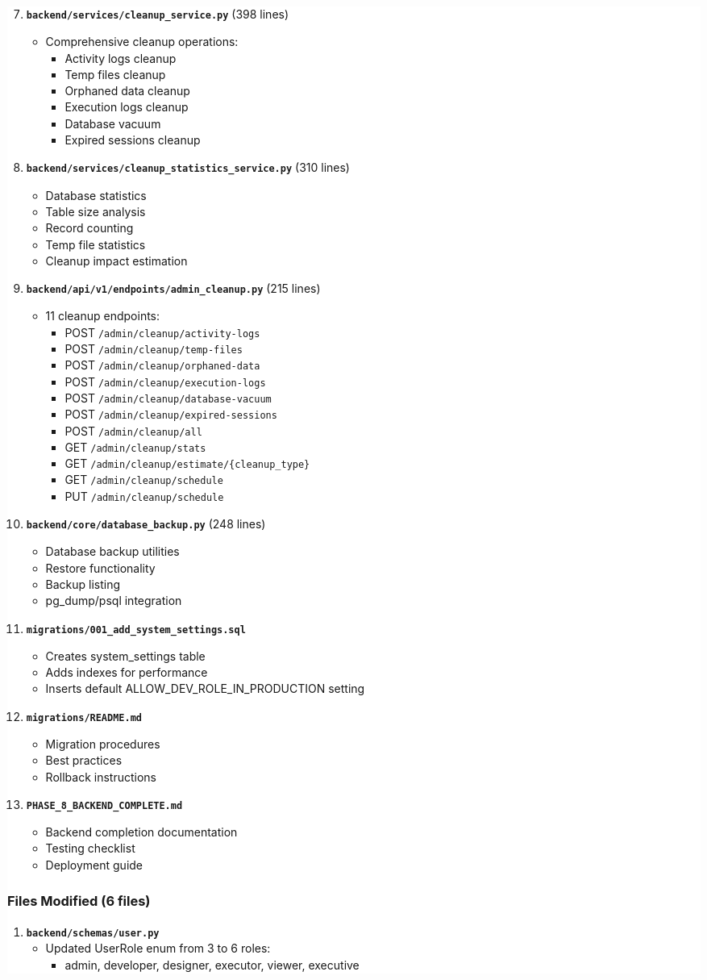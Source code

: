 7. **`backend/services/cleanup_service.py`** (398 lines)
   - Comprehensive cleanup operations:
     - Activity logs cleanup
     - Temp files cleanup
     - Orphaned data cleanup
     - Execution logs cleanup
     - Database vacuum
     - Expired sessions cleanup

8. **`backend/services/cleanup_statistics_service.py`** (310 lines)
   - Database statistics
   - Table size analysis
   - Record counting
   - Temp file statistics
   - Cleanup impact estimation

9. **`backend/api/v1/endpoints/admin_cleanup.py`** (215 lines)
   - 11 cleanup endpoints:
     - POST `/admin/cleanup/activity-logs`
     - POST `/admin/cleanup/temp-files`
     - POST `/admin/cleanup/orphaned-data`
     - POST `/admin/cleanup/execution-logs`
     - POST `/admin/cleanup/database-vacuum`
     - POST `/admin/cleanup/expired-sessions`
     - POST `/admin/cleanup/all`
     - GET `/admin/cleanup/stats`
     - GET `/admin/cleanup/estimate/{cleanup_type}`
     - GET `/admin/cleanup/schedule`
     - PUT `/admin/cleanup/schedule`

10. **`backend/core/database_backup.py`** (248 lines)
    - Database backup utilities
    - Restore functionality
    - Backup listing
    - pg_dump/psql integration

11. **`migrations/001_add_system_settings.sql`**
    - Creates system_settings table
    - Adds indexes for performance
    - Inserts default ALLOW_DEV_ROLE_IN_PRODUCTION setting

12. **`migrations/README.md`**
    - Migration procedures
    - Best practices
    - Rollback instructions

13. **`PHASE_8_BACKEND_COMPLETE.md`**
    - Backend completion documentation
    - Testing checklist
    - Deployment guide

### Files Modified (6 files)

1. **`backend/schemas/user.py`**
   - Updated UserRole enum from 3 to 6 roles:
     - admin, developer, designer, executor, viewer, executive
